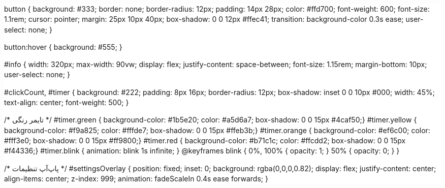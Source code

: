   button {
    background: #333;
    border: none;
    border-radius: 12px;
    padding: 14px 28px;
    color: #ffd700;
    font-weight: 600;
    font-size: 1.1rem;
    cursor: pointer;
    margin: 25px 10px 40px;
    box-shadow: 0 0 12px #ffec41;
    transition: background-color 0.3s ease;
    user-select: none;
  }

  button:hover {
    background: #555;
  }

  #info {
    width: 320px;
    max-width: 90vw;
    display: flex;
    justify-content: space-between;
    font-size: 1.15rem;
    margin-bottom: 10px;
    user-select: none;
  }

  #clickCount, #timer {
    background: #222;
    padding: 8px 16px;
    border-radius: 12px;
    box-shadow: inset 0 0 10px #000;
    width: 45%;
    text-align: center;
    font-weight: 500;
  }

  /* تایمر رنگی */
  #timer.green { background-color: #1b5e20; color: #a5d6a7; box-shadow: 0 0 15px #4caf50;}
  #timer.yellow { background-color: #f9a825; color: #fffde7; box-shadow: 0 0 15px #ffeb3b;}
  #timer.orange { background-color: #ef6c00; color: #fff3e0; box-shadow: 0 0 15px #ff9800;}
  #timer.red { background-color: #b71c1c; color: #ffcdd2; box-shadow: 0 0 15px #f44336;}
  #timer.blink {
    animation: blink 1s infinite;
  }
  @keyframes blink {
    0%, 100% { opacity: 1; }
    50% { opacity: 0; }
  }

  /* پاپ‌آپ تنظیمات */
  #settingsOverlay {
    position: fixed;
    inset: 0;
    background: rgba(0,0,0,0.82);
    display: flex;
    justify-content: center;
    align-items: center;
    z-index: 999;
    animation: fadeScaleIn 0.4s ease forwards;
  }
